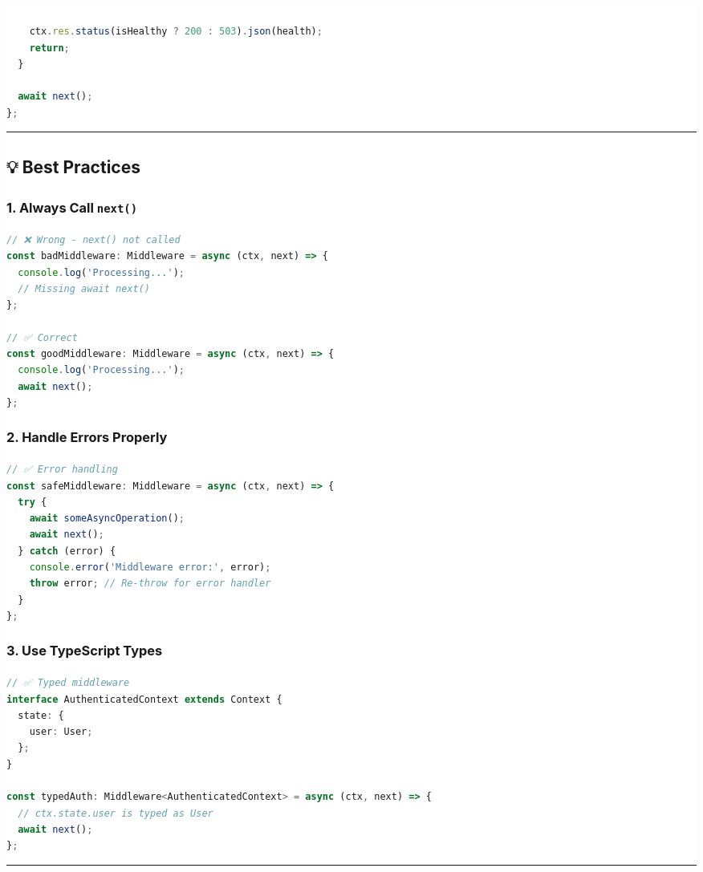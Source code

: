 ```typescript

    ctx.res.status(isHealthy ? 200 : 503).json(health);
    return;
  }

  await next();
};
```

---

## 💡 **Best Practices**

### **1. Always Call `next()`**

```typescript
// ❌ Wrong - next() not called
const badMiddleware: Middleware = async (ctx, next) => {
  console.log('Processing...');
  // Missing await next()
};

// ✅ Correct
const goodMiddleware: Middleware = async (ctx, next) => {
  console.log('Processing...');
  await next();
};
```

### **2. Handle Errors Properly**

```typescript
// ✅ Error handling
const safeMiddleware: Middleware = async (ctx, next) => {
  try {
    await someAsyncOperation();
    await next();
  } catch (error) {
    console.error('Middleware error:', error);
    throw error; // Re-throw for error handler
  }
};
```

### **3. Use TypeScript Types**

```typescript
// ✅ Typed middleware
interface AuthenticatedContext extends Context {
  state: {
    user: User;
  };
}

const typedAuth: Middleware<AuthenticatedContext> = async (ctx, next) => {
  // ctx.state.user is typed as User
  await next();
};
```

---
